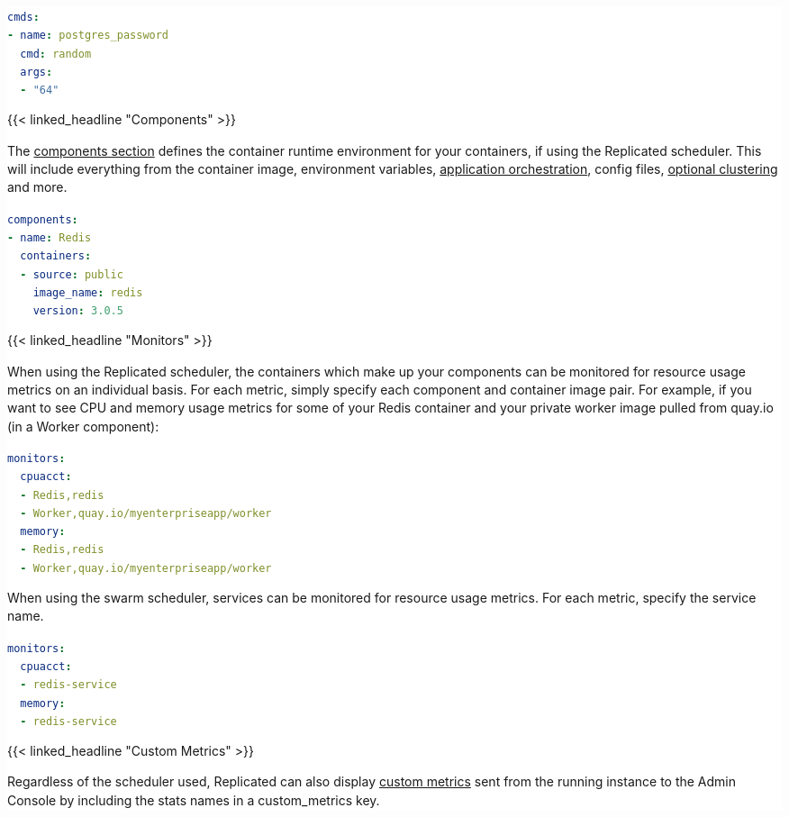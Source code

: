 ```yaml
cmds:
- name: postgres_password
  cmd: random
  args:
  - "64"
```

{{< linked_headline "Components" >}}

The [components section](/docs/packaging-an-application/components-and-containers/) defines the container runtime environment for your containers, if using the Replicated scheduler.  This will include everything from the container image, environment variables, [application orchestration](/docs/packaging-an-application/events-and-orchestration/), config files, [optional clustering](/docs/packaging-an-application/clustering/) and more.

```yaml
components:
- name: Redis
  containers:
  - source: public
    image_name: redis
    version: 3.0.5
```

{{< linked_headline "Monitors" >}}

When using the Replicated scheduler, the containers which make up your components can be monitored for resource usage metrics on an individual basis. For each metric, simply specify each component and container image pair. For example, if you want to see CPU and memory usage metrics for some of your Redis container and your private worker image pulled from quay.io (in a Worker component):

```yaml
monitors:
  cpuacct:
  - Redis,redis
  - Worker,quay.io/myenterpriseapp/worker
  memory:
  - Redis,redis
  - Worker,quay.io/myenterpriseapp/worker
```

When using the swarm scheduler, services can be monitored for resource usage metrics. For each metric, specify the service name.

```yaml
monitors:
  cpuacct:
  - redis-service
  memory:
  - redis-service
```

{{< linked_headline "Custom Metrics" >}}

Regardless of the scheduler used, Replicated can also display [custom metrics](/docs/packaging-an-application/custom-metrics/) sent from the running instance to the Admin Console by including the stats names in a custom_metrics key.
